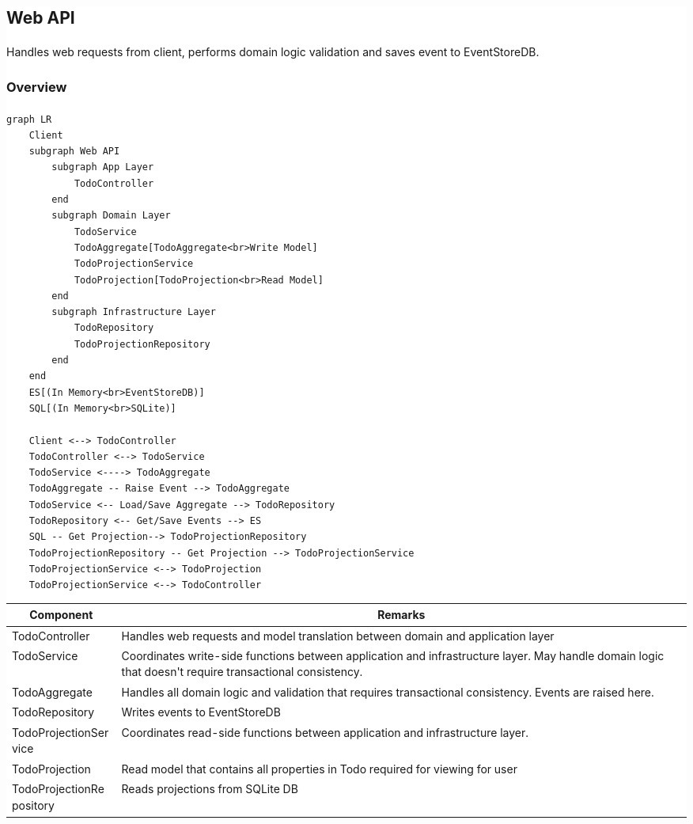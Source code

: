 
## Web API

Handles web requests from client, performs domain logic validation and saves event to EventStoreDB.

### Overview

```mermaid
graph LR
    Client
    subgraph Web API
        subgraph App Layer
            TodoController
        end
        subgraph Domain Layer
            TodoService
            TodoAggregate[TodoAggregate<br>Write Model]
            TodoProjectionService
            TodoProjection[TodoProjection<br>Read Model]
        end
        subgraph Infrastructure Layer
            TodoRepository
            TodoProjectionRepository
        end
    end
    ES[(In Memory<br>EventStoreDB)]
    SQL[(In Memory<br>SQLite)]
    
    Client <--> TodoController
    TodoController <--> TodoService    
    TodoService <----> TodoAggregate
    TodoAggregate -- Raise Event --> TodoAggregate
    TodoService <-- Load/Save Aggregate --> TodoRepository
    TodoRepository <-- Get/Save Events --> ES
    SQL -- Get Projection--> TodoProjectionRepository
    TodoProjectionRepository -- Get Projection --> TodoProjectionService
    TodoProjectionService <--> TodoProjection
    TodoProjectionService <--> TodoController
```

| Component | Remarks |
| --------- | ------- |
| TodoController | Handles web requests and model translation between domain and application layer |
| TodoService | Coordinates write-side functions between application and infrastructure layer. May handle domain logic that doesn't require transactional consistency. |
| TodoAggregate | Handles all domain logic and validation that requires transactional consistency. Events are raised here. |
| TodoRepository | Writes events to EventStoreDB |
| TodoProjectionService | Coordinates read-side functions between application and infrastructure layer. |
| TodoProjection | Read model that contains all properties in Todo required for viewing for user |
| TodoProjectionRepository | Reads projections from SQLite DB |
